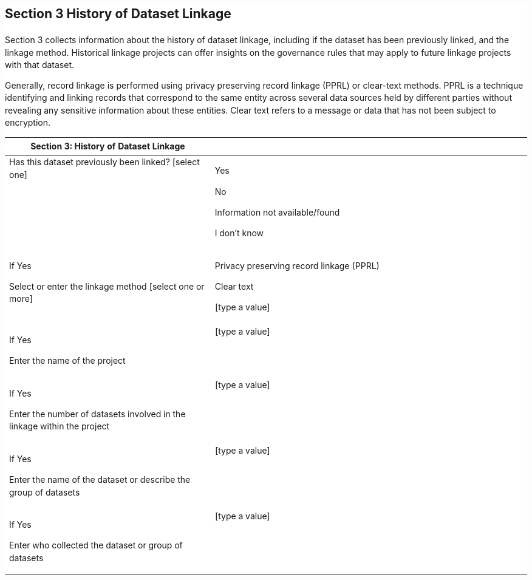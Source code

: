 ## Section 3 History of Dataset Linkage

Section 3 collects information about the history of dataset linkage,
including if the dataset has been previously linked, and the linkage
method. Historical linkage projects can offer insights on the governance
rules that may apply to future linkage projects with that dataset.

Generally, record linkage is performed using privacy preserving record
linkage (PPRL) or clear-text methods. PPRL is a technique identifying
and linking records that correspond to the same entity across several
data sources held by different parties without revealing any sensitive
information about these entities. Clear text refers to a message or data
that has not been subject to encryption.

<table>
<colgroup>
<col style="width: 39%" />
<col style="width: 60%" />
</colgroup>
<thead>
<tr>
<th>Section 3: History of Dataset Linkage</th>
<th></th>
</tr>
</thead>
<tbody>
<tr>
<td>Has this dataset previously been linked? [select one]</td>
<td><p>Yes</p>
<p>No</p>
<p>Information not available/found</p>
<p>I don’t know</p></td>
</tr>
<tr>
<td><p>If Yes</p>
<p>Select or enter the linkage method [select one or more]</p></td>
<td><p>Privacy preserving record linkage (PPRL)</p>
<p>Clear text</p>
<p>[type a value]</p></td>
</tr>
<tr>
<td><p>If Yes</p>
<p>Enter the name of the project</p></td>
<td>[type a value]</td>
</tr>
<tr>
<td><p>If Yes</p>
<p>Enter the number of datasets involved in the linkage within the
project</p></td>
<td>[type a value]</td>
</tr>
<tr>
<td><p>If Yes</p>
<p>Enter the name of the dataset or describe the group of
datasets</p></td>
<td>[type a value]</td>
</tr>
<tr>
<td><p>If Yes</p>
<p>Enter who collected the dataset or group of datasets</p></td>
<td>[type a value]</td>
</tr>
</tbody>
</table>